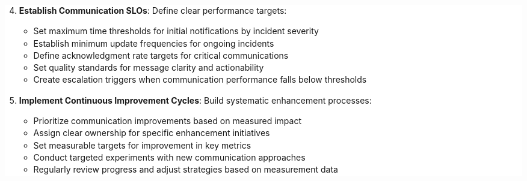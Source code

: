 4. **Establish Communication SLOs**: Define clear performance targets:

   - Set maximum time thresholds for initial notifications by incident severity
   - Establish minimum update frequencies for ongoing incidents
   - Define acknowledgment rate targets for critical communications
   - Set quality standards for message clarity and actionability
   - Create escalation triggers when communication performance falls below thresholds

5. **Implement Continuous Improvement Cycles**: Build systematic enhancement processes:

   - Prioritize communication improvements based on measured impact
   - Assign clear ownership for specific enhancement initiatives
   - Set measurable targets for improvement in key metrics
   - Conduct targeted experiments with new communication approaches
   - Regularly review progress and adjust strategies based on measurement data

